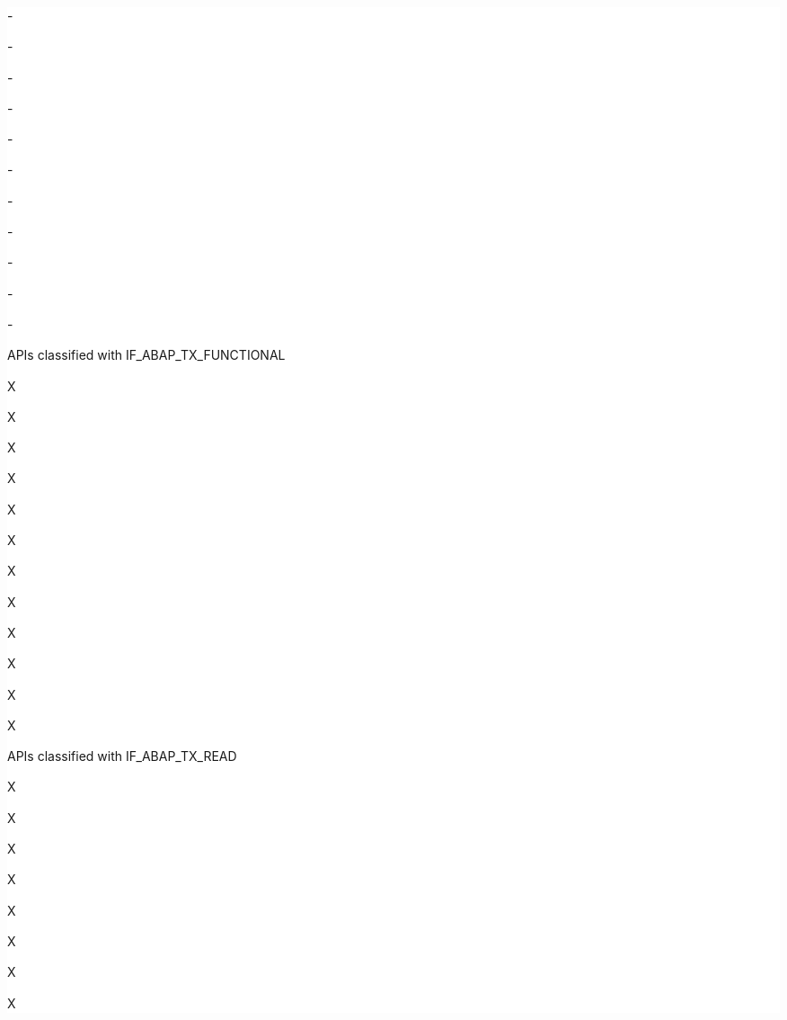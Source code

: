 \-

\-

\-

\-

\-

\-

\-

\-

\-

\-

\-

APIs classified with IF\_ABAP\_TX\_FUNCTIONAL

X

X

X

X

X

X

X

X

X

X

X

X

APIs classified with IF\_ABAP\_TX\_READ

X

X

X

X

X

X

X

X
